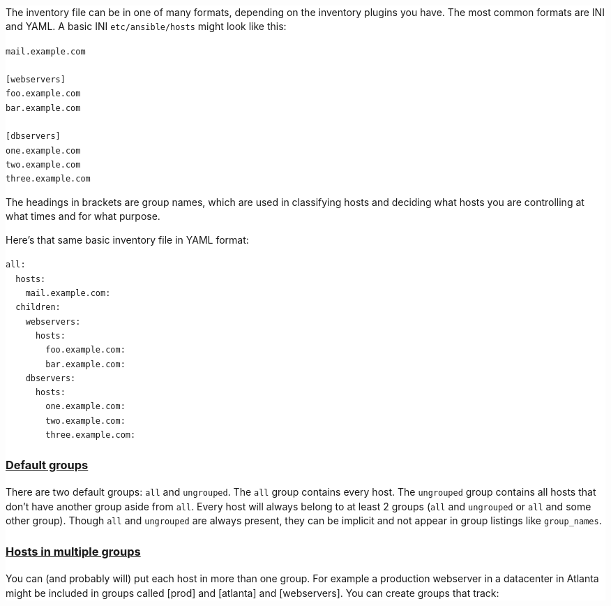 The inventory file can be in one of many formats, depending on the inventory plugins you have. The most common formats are INI and YAML. A basic INI `etc/ansible/hosts` might look like this:

```
mail.example.com

[webservers]
foo.example.com
bar.example.com

[dbservers]
one.example.com
two.example.com
three.example.com
```

The headings in brackets are group names, which are used in classifying hosts and deciding what hosts you are controlling at what times and for what purpose.

Here’s that same basic inventory file in YAML format:

```
all:
  hosts:
    mail.example.com:
  children:
    webservers:
      hosts:
        foo.example.com:
        bar.example.com:
    dbservers:
      hosts:
        one.example.com:
        two.example.com:
        three.example.com:
```



### [Default groups](https://docs.ansible.com/ansible/latest/user_guide/intro_inventory.html#id6)

There are two default groups: `all` and `ungrouped`. The `all` group contains every host. The `ungrouped` group contains all hosts that don’t have another group aside from `all`. Every host will always belong to at least 2 groups (`all` and `ungrouped` or `all` and some other group). Though `all` and `ungrouped` are always present, they can be implicit and not appear in group listings like `group_names`.



### [Hosts in multiple groups](https://docs.ansible.com/ansible/latest/user_guide/intro_inventory.html#id7)

You can (and probably will) put each host in more than one group. For example a production webserver in a datacenter in Atlanta might be included in groups called [prod] and [atlanta] and [webservers]. You can create groups that track:
